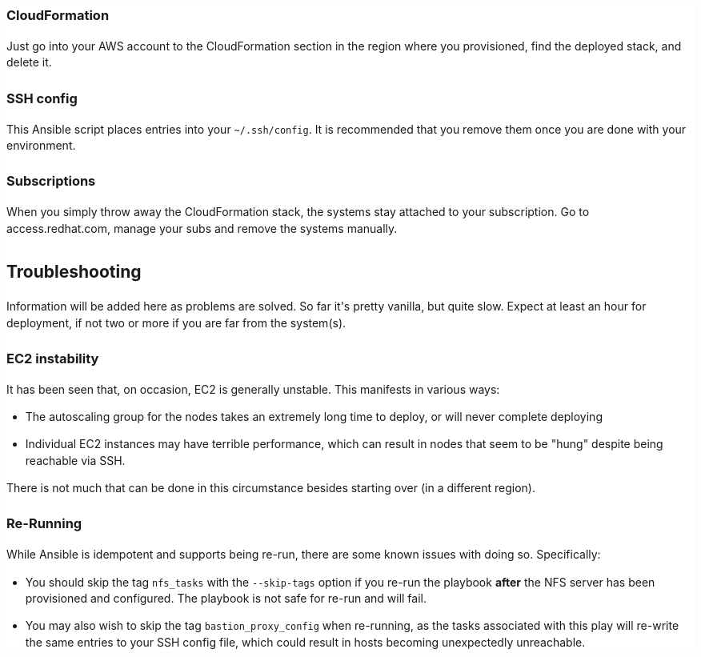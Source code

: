 ### CloudFormation
Just go into your AWS account to the CloudFormation section in the region where
you provisioned, find the deployed stack, and delete it.

### SSH config
This Ansible script places entries into your `~/.ssh/config`. It is recommended
that you remove them once you are done with your environment.

### Subscriptions
When you simply throw away the CloudFormation stack, the systems stay attached to your subscription. Go to access.redhat.com, manage your subs and remove the systems manually.

## Troubleshooting
Information will be added here as problems are solved. So far it's pretty
vanilla, but quite slow. Expect at least an hour for deployment, if not two or
more if you are far from the system(s).

### EC2 instability
It has been seen that, on occasion, EC2 is generally unstable. This manifests in
various ways:

* The autoscaling group for the nodes takes an extremely long time to deploy, or
  will never complete deploying

* Individual EC2 instances may have terrible performance, which can result in
  nodes that seem to be "hung" despite being reachable via SSH.

There is not much that can be done in this circumstance besides starting over
(in a different region).

### Re-Running
While Ansible is idempotent and supports being re-run, there are some known
issues with doing so. Specifically:

* You should skip the tag `nfs_tasks` with the `--skip-tags` option if you
  re-run the playbook **after** the NFS server has been provisioned and
  configured. The playbook is not safe for re-run and will fail.

* You may also wish to skip the tag `bastion_proxy_config` when re-running, as
  the tasks associated with this play will re-write the same entries to your SSH
  config file, which could result in hosts becoming unexpectedly unreachable.
